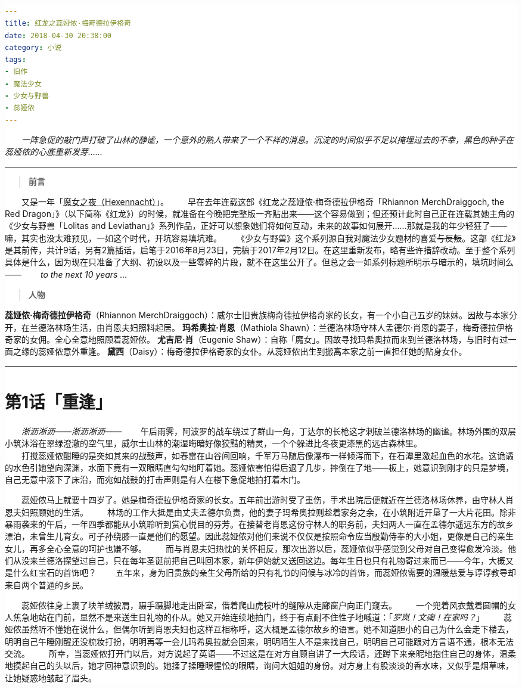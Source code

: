 ```yaml
---
title: 红龙之蕊娅侬·梅奇德拉伊格奇
date: 2018-04-30 20:38:00
category: 小说
tags:
- 旧作
- 魔法少女
- 少女与野兽
- 蕊娅侬
---
```

　　*一阵急促的敲门声打破了山林的静谧，一个意外的熟人带来了一个不祥的消息。沉淀的时间似乎不足以掩埋过去的不幸，黑色的种子在蕊娅侬的心底重新发芽……*

***

>**前言**

　　又是一年「[魔女之夜（Hexennacht）](https://en.wikipedia.org/wiki/Walpurgis_Night)」。
　　早在去年连载这部《红龙之蕊娅侬·梅奇德拉伊格奇「Rhiannon MerchDraiggoch, the Red Dragon」》（以下简称《红龙》）的时候，就准备在今晚把完整版一齐贴出来——这个容易做到；但还预计此时自己正在连载其她主角的《少女与野兽「Lolitas and Leviathan」》系列作品，正好可以想象她们将如何互动，未来的故事如何展开……那就是我的年少轻狂了——嘛，其实也没太难预见，一如这个时代，开坑容易填坑难。
　　《少女与野兽》这个系列源自我对魔法少女题材的喜爱~~与反叛~~。这部《红龙》是其前传，共计9话，另有2篇插话，启笔于2016年8月23日，完稿于2017年2月12日。在这里重新发布，略有些许措辞改动。至于整个系列具体是什么，因为现在只准备了大纲、初设以及一些零碎的片段，就不在这里公开了。但总之会一如系列标题所明示与暗示的，填坑时间么——
　　*to the next 10 years ...*

>**人物**

**蕊娅侬·梅奇德拉伊格奇**（Rhiannon MerchDraiggoch）：威尔士旧贵族梅奇德拉伊格奇家的长女，有一个小自己五岁的妹妹。因故与本家分开，在兰德洛林场生活，由肖恩夫妇照料起居。
**玛希奥拉·肖恩**（Mathiola Shawn）：兰德洛林场守林人孟德尔·肖恩的妻子，梅奇德拉伊格奇家的女佣。全心全意地照顾着蕊娅侬。
**尤吉尼·肖**（Eugenie Shaw）：自称「魔女」。因故寻找玛希奥拉而来到兰德洛林场，与旧时有过一面之缘的蕊娅侬意外重逢。
**黛西**（Daisy）：梅奇德拉伊格奇家的女仆。从蕊娅侬出生到搬离本家之前一直担任她的贴身女仆。

***

# 第1话「重逢」
　　*淅沥淅沥——淅沥淅沥——*
　　午后雨霁，阿波罗的战车绕过了群山一角，丁达尔的长枪这才刺破兰德洛林场的幽谧。林场外围的双层小筑沐浴在翠绿澄澈的空气里，威尔士山林的潮湿晦暗好像狡黠的精灵，一个个躲进比冬夜更漆黑的远古森林里。  
　　打搅蕊娅侬酣睡的是突如其来的战鼓声，如春雷在山谷间回响，千军万马随后像瀑布一样倾泻而下，在石潭里激起血色的水花。这诡谲的水色引她望向深渊，水面下竟有一双眼睛直勾勾地盯着她。蕊娅侬害怕得后退了几步，摔倒在了地——板上，她意识到刚才的只是梦境，自己无意中滚下了床沿，而宛如战鼓的打击声则是有人在楼下急促地拍打着木门。

　　蕊娅侬马上就要十四岁了。她是梅奇德拉伊格奇家的长女。五年前出游时受了重伤，手术出院后便就近在兰德洛林场休养，由守林人肖恩夫妇照顾她的生活。
　　林场的工作大抵是由丈夫孟德尔负责，他的妻子玛希奥拉则趁着家务之余，在小筑附近开垦了一大片花田。除非暴雨袭来的午后，一年四季都能从小筑聆听到赏心悦目的芬芳。在接替老肖恩这份守林人的职务前，夫妇两人一直在孟德尔遥远东方的故乡漂泊，未曾生儿育女。可子孙绕膝一直是他们的愿望。因此蕊娅侬对他们来说不仅仅是按照命令应当殷勤侍奉的大小姐，更像是自己的亲生女儿，再多全心全意的呵护也嫌不够。
　　而与肖恩夫妇热忱的关怀相反，那次出游以后，蕊娅侬似乎感觉到父母对自己变得愈发冷淡。他们从没来兰德洛探望过自己，只在每年圣诞前把自己叫回本家，新年伊始就又送回这边。每年生日也只有礼物寄过来而已——今年，大概又是什么红宝石的首饰吧？
　　五年来，身为旧贵族的亲生父母所给的只有礼节的问候与冰冷的首饰，而蕊娅侬需要的温暖慈爱与谆谆教导却来自两个普通的乡民。

　　蕊娅侬往身上裹了块羊绒披肩，蹑手蹑脚地走出卧室，借着爬山虎枝叶的缝隙从走廊窗户向正门窥去。
　　一个兜着风衣戴着圆帽的女人焦急地站在门前，显然不是来送生日礼物的仆从。她又开始连续地拍门，终于有点耐不住性子地喊道：「*罗岚！文祹！在家吗？*」
　　蕊娅侬虽然听不懂她在说什么，但偶尔听到肖恩夫妇也这样互相称呼，这大概是孟德尔故乡的语言。她不知道胆小的自己为什么会走下楼去，明明自己午睡刚醒还没梳妆打扮，明明再等一会儿玛希奥拉就会回来，明明陌生人不是来找自己，明明自己可能跟对方言语不通，根本无法交流。
　　所幸，当蕊娅侬打开门以后，对方说起了英语——不过这是在对方自顾自讲了一大段话，还蹲下来亲昵地抱住自己的身体，温柔地摸起自己的头以后，她才回神意识到的。她揉了揉睡眼惺忪的眼睛，询问大姐姐的身份。对方身上有股淡淡的香水味，又似乎是烟草味，让她疑惑地皱起了眉头。
